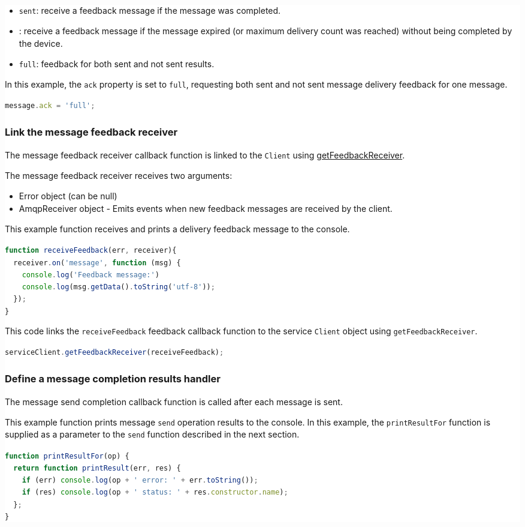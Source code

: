 * `sent`: receive a feedback message if the message was completed.

* : receive a feedback message if the message expired (or maximum delivery count was reached) without being completed by the device.

* `full`: feedback for both sent and not sent results.

In this example, the `ack` property is set to `full`, requesting both sent and not sent message delivery feedback for one message.

```javascript
message.ack = 'full';
```

### Link the message feedback receiver

The message feedback receiver callback function is linked to the `Client` using [getFeedbackReceiver](/javascript/api/azure-iothub/client?#azure-iothub-client-getfeedbackreceiver).

The message feedback receiver receives two arguments:

* Error object (can be null)
* AmqpReceiver object - Emits events when new feedback messages are received by the client.

This example function receives and prints a delivery feedback message to the console.

```javascript
function receiveFeedback(err, receiver){
  receiver.on('message', function (msg) {
    console.log('Feedback message:')
    console.log(msg.getData().toString('utf-8'));
  });
}
```

This code links the `receiveFeedback` feedback callback function to the service `Client` object using `getFeedbackReceiver`.

```javascript
serviceClient.getFeedbackReceiver(receiveFeedback);
```

### Define a message completion results handler

The message send completion callback function is called after each message is sent.

This example function prints message `send` operation results to the console. In this example, the `printResultFor` function is supplied as a parameter to the `send` function described in the next section.

```javascript
function printResultFor(op) {
  return function printResult(err, res) {
    if (err) console.log(op + ' error: ' + err.toString());
    if (res) console.log(op + ' status: ' + res.constructor.name);
  };
}
```
